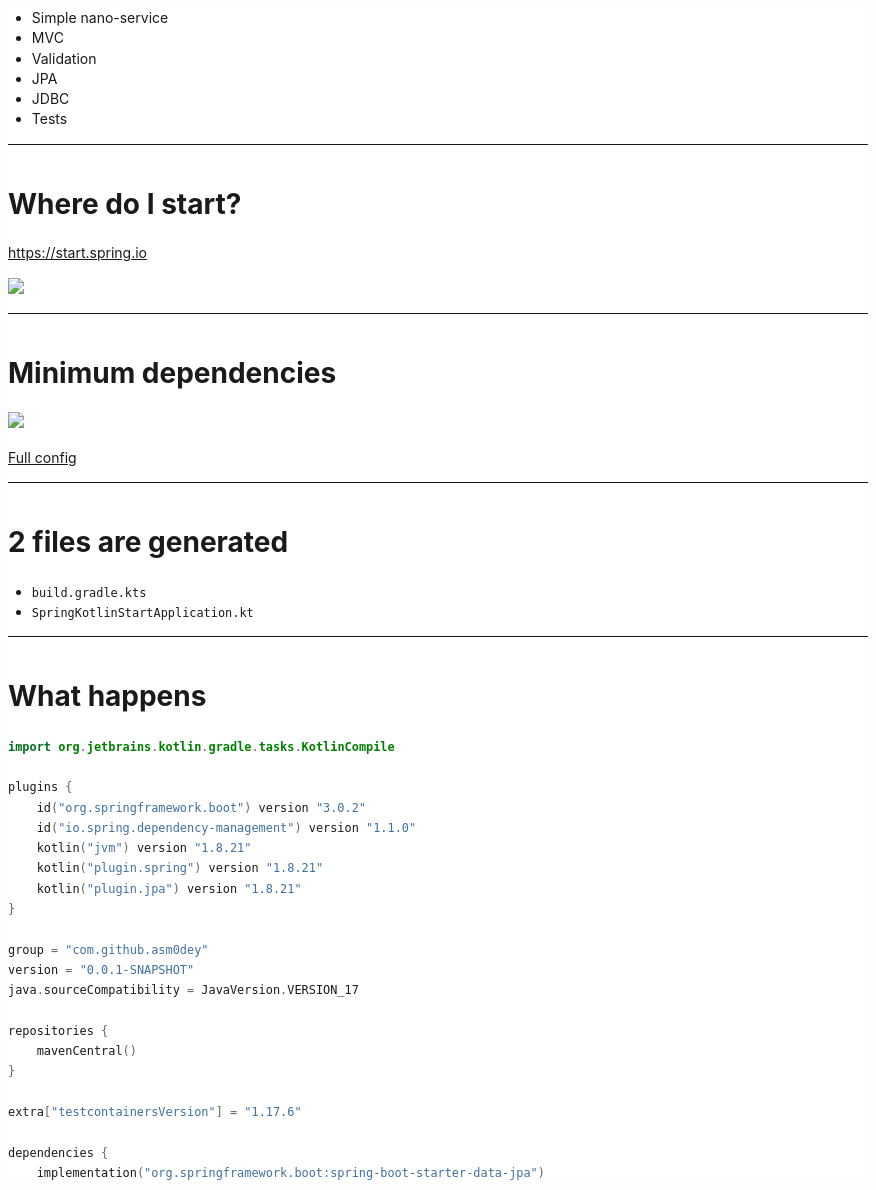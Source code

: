 - Simple nano-service
- MVC
- Validation
- JPA
- JDBC
- Tests

</v-clicks>

---

# Where do I start?

https://start.spring.io

![](/settings.png)

---

# Minimum dependencies

<img src="/deps.png" class="max-h-310px"/>

[Full config](https://start.spring.io/#!type=gradle-project-kotlin&language=kotlin&platformVersion=3.0.2&packaging=jar&jvmVersion=17&groupId=com.github.asm0dey&artifactId=sample&name=sample&description=Demo%20project%20for%20Spring%20Boot&packageName=com.github.asm0dey.sample&dependencies=data-jpa,postgresql,validation,web,security,testcontainers)


---

# 2 files are generated

- `build.gradle.kts`
- `SpringKotlinStartApplication.kt`

---

# What happens

```kotlin 
import org.jetbrains.kotlin.gradle.tasks.KotlinCompile

plugins {
	id("org.springframework.boot") version "3.0.2"
	id("io.spring.dependency-management") version "1.1.0"
	kotlin("jvm") version "1.8.21"
	kotlin("plugin.spring") version "1.8.21"
	kotlin("plugin.jpa") version "1.8.21"
}

group = "com.github.asm0dey"
version = "0.0.1-SNAPSHOT"
java.sourceCompatibility = JavaVersion.VERSION_17

repositories {
	mavenCentral()
}

extra["testcontainersVersion"] = "1.17.6"

dependencies {
	implementation("org.springframework.boot:spring-boot-starter-data-jpa")
```
